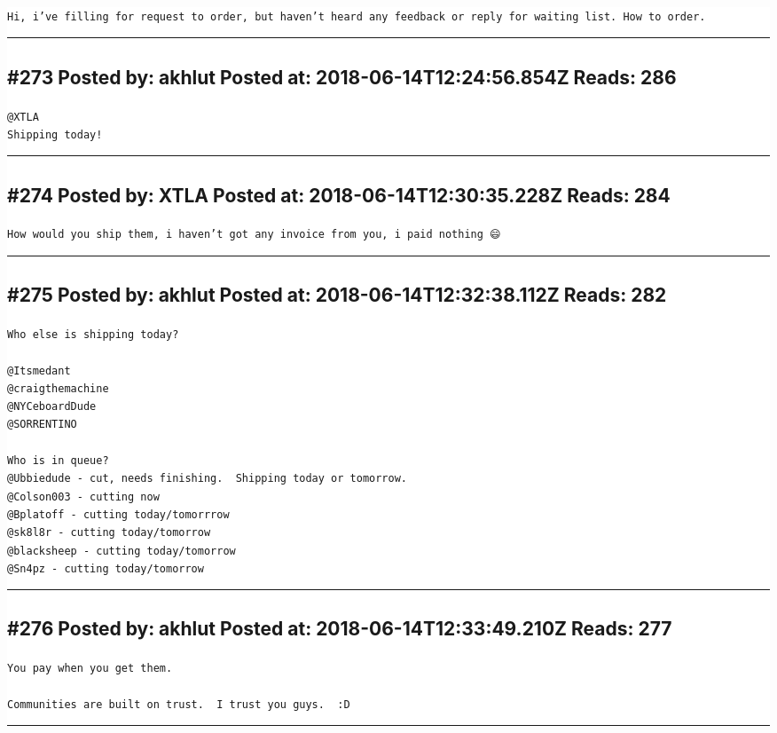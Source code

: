 ```
Hi, i’ve filling for request to order, but haven’t heard any feedback or reply for waiting list. How to order.
```

---
## \#273 Posted by: akhlut Posted at: 2018-06-14T12:24:56.854Z Reads: 286

```
@XTLA 
Shipping today!
```

---
## \#274 Posted by: XTLA Posted at: 2018-06-14T12:30:35.228Z Reads: 284

```
How would you ship them, i haven’t got any invoice from you, i paid nothing 😄
```

---
## \#275 Posted by: akhlut Posted at: 2018-06-14T12:32:38.112Z Reads: 282

```
Who else is shipping today?

@Itsmedant
@craigthemachine
@NYCeboardDude
@SORRENTINO

Who is in queue?
@Ubbiedude - cut, needs finishing.  Shipping today or tomorrow.
@Colson003 - cutting now
@Bplatoff - cutting today/tomorrrow
@sk8l8r - cutting today/tomorrow
@blacksheep - cutting today/tomorrow
@Sn4pz - cutting today/tomorrow
```

---
## \#276 Posted by: akhlut Posted at: 2018-06-14T12:33:49.210Z Reads: 277

```
You pay when you get them.

Communities are built on trust.  I trust you guys.  :D
```

---